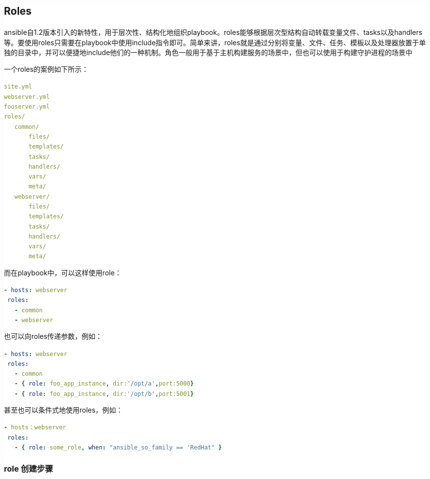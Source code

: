 ## Roles

ansible自1.2版本引入的新特性，用于层次性、结构化地组织playbook。roles能够根据层次型结构自动转载变量文件、tasks以及handlers等。要使用roles只需要在playbook中使用include指令即可。简单来讲，roles就是通过分别将变量、文件、任务、模板以及处理器放置于单独的目录中，并可以便捷地include他们的一种机制。角色一般用于基于主机构建服务的场景中，但也可以使用于构建守护进程的场景中

一个roles的案例如下所示：
```yaml
site.yml
webserver.yml
fooserver.yml
roles/
   common/
       files/
       templates/
       tasks/
       handlers/
       vars/
       meta/
   webserver/
       files/
       templates/
       tasks/
       handlers/
       vars/
       meta/
```
而在playbook中，可以这样使用role：

```yaml
- hosts: webserver
 roles:
   - common  
   - webserver
```

也可以向roles传递参数，例如：

```yaml
- hosts: webserver
 roles:
   - common
   - { role: foo_app_instance, dir:'/opt/a',port:5000}
   - { role: foo_app_instance, dir:'/opt/b',port:5001}
```

甚至也可以条件式地使用roles，例如：

```yaml
- hosts：webserver
 roles:
   - { role: some_role, when: "ansible_so_family == 'RedHat" }
```

###  role 创建步骤
